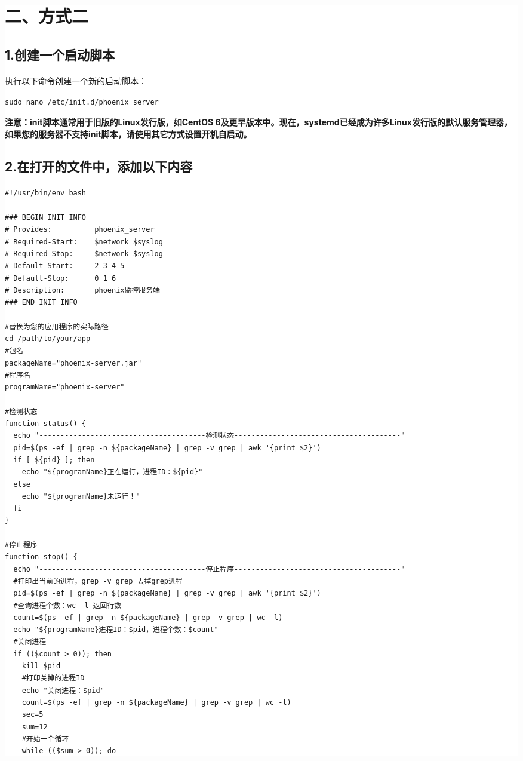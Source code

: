 # 二、方式二

## 1.创建一个启动脚本

执行以下命令创建一个新的启动脚本：

```shell
sudo nano /etc/init.d/phoenix_server
```

**注意：init脚本通常用于旧版的Linux发行版，如CentOS 6及更早版本中。现在，systemd已经成为许多Linux发行版的默认服务管理器，如果您的服务器不支持init脚本，请使用其它方式设置开机自启动。**

## 2.在打开的文件中，添加以下内容

```shell
#!/usr/bin/env bash

### BEGIN INIT INFO
# Provides:          phoenix_server
# Required-Start:    $network $syslog
# Required-Stop:     $network $syslog
# Default-Start:     2 3 4 5
# Default-Stop:      0 1 6
# Description:       phoenix监控服务端
### END INIT INFO

#替换为您的应用程序的实际路径
cd /path/to/your/app
#包名
packageName="phoenix-server.jar"
#程序名
programName="phoenix-server"

#检测状态
function status() {
  echo "---------------------------------------检测状态---------------------------------------"
  pid=$(ps -ef | grep -n ${packageName} | grep -v grep | awk '{print $2}')
  if [ ${pid} ]; then
    echo "${programName}正在运行，进程ID：${pid}"
  else
    echo "${programName}未运行！"
  fi
}

#停止程序
function stop() {
  echo "---------------------------------------停止程序---------------------------------------"
  #打印出当前的进程，grep -v grep 去掉grep进程
  pid=$(ps -ef | grep -n ${packageName} | grep -v grep | awk '{print $2}')
  #查询进程个数：wc -l 返回行数
  count=$(ps -ef | grep -n ${packageName} | grep -v grep | wc -l)
  echo "${programName}进程ID：$pid，进程个数：$count"
  #关闭进程
  if (($count > 0)); then
    kill $pid
    #打印关掉的进程ID
    echo "关闭进程：$pid"
    count=$(ps -ef | grep -n ${packageName} | grep -v grep | wc -l)
    sec=5
    sum=12
    #开始一个循环
    while (($sum > 0)); do
```